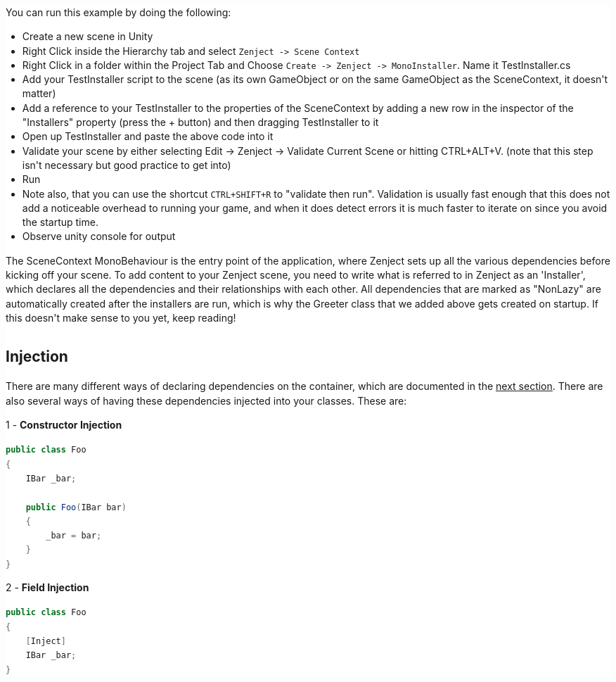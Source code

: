 You can run this example by doing the following:

* Create a new scene in Unity
* Right Click inside the Hierarchy tab and select `Zenject -> Scene Context`
* Right Click in a folder within the Project Tab and Choose `Create -> Zenject -> MonoInstaller`.  Name it TestInstaller.cs
* Add your TestInstaller script to the scene (as its own GameObject or on the same GameObject as the SceneContext, it doesn't matter)
* Add a reference to your TestInstaller to the properties of the SceneContext by adding a new row in the inspector of the "Installers" property (press the + button) and then dragging TestInstaller to it
* Open up TestInstaller and paste the above code into it
* Validate your scene by either selecting Edit -> Zenject -> Validate Current Scene or hitting CTRL+ALT+V.  (note that this step isn't necessary but good practice to get into)
* Run
* Note also, that you can use the shortcut `CTRL+SHIFT+R` to "validate then run".  Validation is usually fast enough that this does not add a noticeable overhead to running your game, and when it does detect errors it is much faster to iterate on since you avoid the startup time.
* Observe unity console for output

The SceneContext MonoBehaviour is the entry point of the application, where Zenject sets up all the various dependencies before kicking off your scene.  To add content to your Zenject scene, you need to write what is referred to in Zenject as an 'Installer', which declares all the dependencies and their relationships with each other.  All dependencies that are marked as "NonLazy" are automatically created after the installers are run, which is why the Greeter class that we added above gets created on startup.  If this doesn't make sense to you yet, keep reading!

## <a id="injection"></a>Injection

There are many different ways of declaring dependencies on the container, which are documented in the <a href="#binding">next section</a>.  There are also several ways of having these dependencies injected into your classes. These are:

1 - **Constructor Injection**

```csharp
public class Foo
{
    IBar _bar;

    public Foo(IBar bar)
    {
        _bar = bar;
    }
}
```

2 - **Field Injection**

```csharp
public class Foo
{
    [Inject]
    IBar _bar;
}
```
